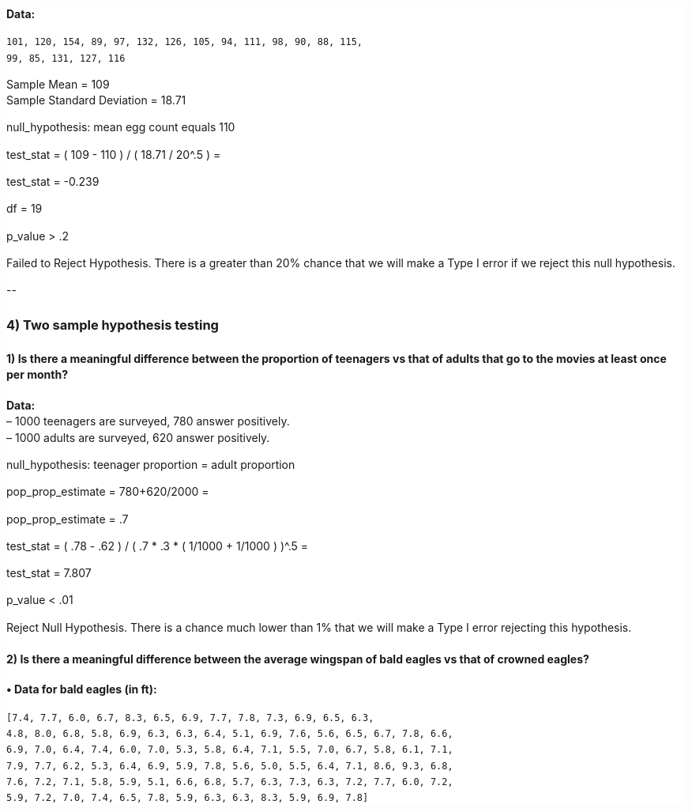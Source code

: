 **Data:**  
```
101, 120, 154, 89, 97, 132, 126, 105, 94, 111, 98, 90, 88, 115, 
99, 85, 131, 127, 116
```

Sample Mean = 109  
Sample Standard Deviation = 18.71

null_hypothesis: mean egg count equals 110

test_stat = ( 109 - 110 ) / ( 18.71 / 20^.5 ) = 

test_stat = -0.239

df = 19

p_value > .2

Failed to Reject Hypothesis. There is a greater than 20% chance that we will make a Type I error if we reject this null hypothesis.

--

### 4) Two sample hypothesis testing

#### 1) Is there a meaningful difference between the proportion of teenagers vs that of adults that go to the movies at least once per month?

**Data:**  
– 1000 teenagers are surveyed, 780 answer positively.  
– 1000 adults are surveyed, 620 answer positively.

null_hypothesis: teenager proportion = adult proportion

pop_prop_estimate = 780+620/2000 = 
 
pop_prop_estimate = .7

test_stat = ( .78 - .62 ) / ( .7 * .3 * ( 1/1000 + 1/1000 ) )^.5 = 

test_stat = 7.807

p_value < .01

Reject Null Hypothesis. There is a chance much lower than 1% that we will make a Type I error rejecting this hypothesis.

#### 2) Is there a meaningful difference between the average wingspan of bald eagles vs that of crowned eagles?

**• Data for bald eagles (in ft):**  
```
[7.4, 7.7, 6.0, 6.7, 8.3, 6.5, 6.9, 7.7, 7.8, 7.3, 6.9, 6.5, 6.3, 
4.8, 8.0, 6.8, 5.8, 6.9, 6.3, 6.3, 6.4, 5.1, 6.9, 7.6, 5.6, 6.5, 6.7, 7.8, 6.6, 
6.9, 7.0, 6.4, 7.4, 6.0, 7.0, 5.3, 5.8, 6.4, 7.1, 5.5, 7.0, 6.7, 5.8, 6.1, 7.1, 
7.9, 7.7, 6.2, 5.3, 6.4, 6.9, 5.9, 7.8, 5.6, 5.0, 5.5, 6.4, 7.1, 8.6, 9.3, 6.8, 
7.6, 7.2, 7.1, 5.8, 5.9, 5.1, 6.6, 6.8, 5.7, 6.3, 7.3, 6.3, 7.2, 7.7, 6.0, 7.2, 
5.9, 7.2, 7.0, 7.4, 6.5, 7.8, 5.9, 6.3, 6.3, 8.3, 5.9, 6.9, 7.8]
```
